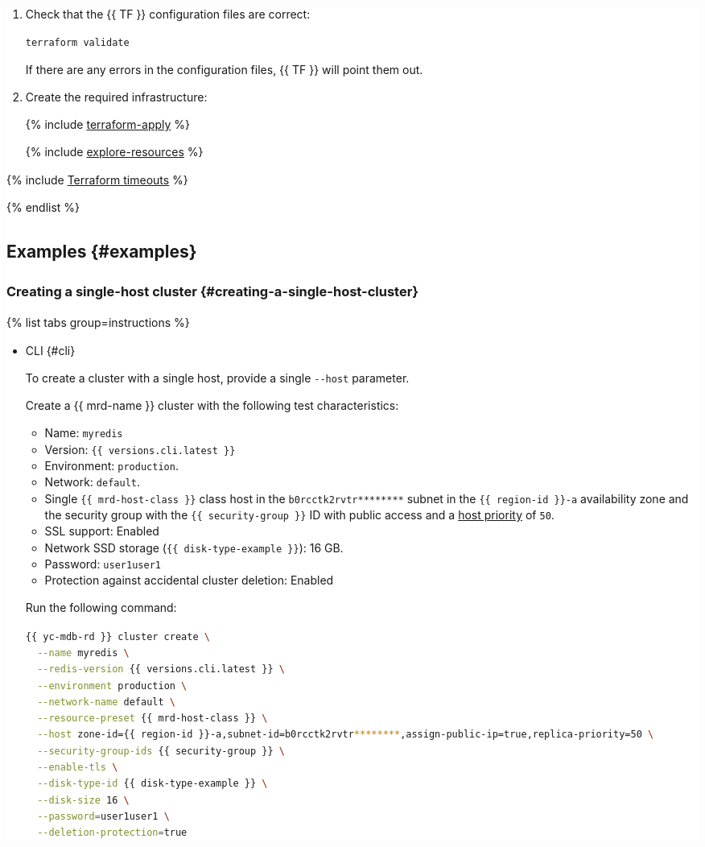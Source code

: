    1. Check that the {{ TF }} configuration files are correct:

      ```bash
      terraform validate
      ```

      If there are any errors in the configuration files, {{ TF }} will point them out.

   1. Create the required infrastructure:

      {% include [terraform-apply](../../_includes/mdb/terraform/apply.md) %}

      {% include [explore-resources](../../_includes/mdb/terraform/explore-resources.md) %}

   {% include [Terraform timeouts](../../_includes/mdb/mrd/terraform/timeouts.md) %}

{% endlist %}

## Examples {#examples}

### Creating a single-host cluster {#creating-a-single-host-cluster}

{% list tabs group=instructions %}

- CLI {#cli}

   To create a cluster with a single host, provide a single `--host` parameter.

   Create a {{ mrd-name }} cluster with the following test characteristics:

   * Name: `myredis`
   * Version: `{{ versions.cli.latest }}`
   * Environment: `production`.
   * Network: `default`.
   * Single `{{ mrd-host-class }}` class host in the `b0rcctk2rvtr********` subnet in the `{{ region-id }}-a` availability zone and the security group with the `{{ security-group }}` ID with public access and a [host priority](../concepts/replication.md#master-failover) of `50`.
   * SSL support: Enabled
   * Network SSD storage (`{{ disk-type-example }}`): 16 GB.
   * Password: `user1user1`
   * Protection against accidental cluster deletion: Enabled

   Run the following command:


   ```bash
   {{ yc-mdb-rd }} cluster create \
     --name myredis \
     --redis-version {{ versions.cli.latest }} \
     --environment production \
     --network-name default \
     --resource-preset {{ mrd-host-class }} \
     --host zone-id={{ region-id }}-a,subnet-id=b0rcctk2rvtr********,assign-public-ip=true,replica-priority=50 \
     --security-group-ids {{ security-group }} \
     --enable-tls \
     --disk-type-id {{ disk-type-example }} \
     --disk-size 16 \
     --password=user1user1 \
     --deletion-protection=true
   ```
